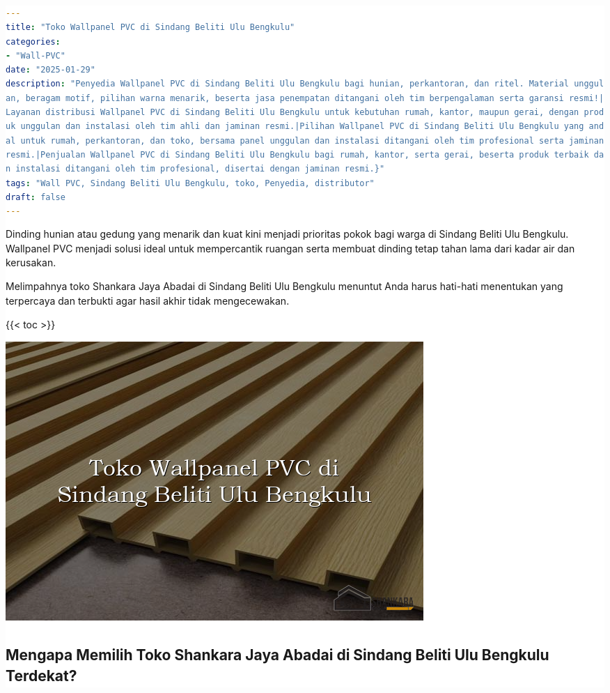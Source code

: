 ```yaml
---
title: "Toko Wallpanel PVC di Sindang Beliti Ulu Bengkulu"
categories: 
- "Wall-PVC"
date: "2025-01-29"
description: "Penyedia Wallpanel PVC di Sindang Beliti Ulu Bengkulu bagi hunian, perkantoran, dan ritel. Material unggulan, beragam motif, pilihan warna menarik, beserta jasa penempatan ditangani oleh tim berpengalaman serta garansi resmi!|Layanan distribusi Wallpanel PVC di Sindang Beliti Ulu Bengkulu untuk kebutuhan rumah, kantor, maupun gerai, dengan produk unggulan dan instalasi oleh tim ahli dan jaminan resmi.|Pilihan Wallpanel PVC di Sindang Beliti Ulu Bengkulu yang andal untuk rumah, perkantoran, dan toko, bersama panel unggulan dan instalasi ditangani oleh tim profesional serta jaminan resmi.|Penjualan Wallpanel PVC di Sindang Beliti Ulu Bengkulu bagi rumah, kantor, serta gerai, beserta produk terbaik dan instalasi ditangani oleh tim profesional, disertai dengan jaminan resmi.}"
tags: "Wall PVC, Sindang Beliti Ulu Bengkulu, toko, Penyedia, distributor"
draft: false
---
```


Dinding hunian atau gedung yang menarik dan kuat kini menjadi prioritas pokok bagi warga di Sindang Beliti Ulu Bengkulu.  Wallpanel PVC  menjadi solusi ideal untuk mempercantik ruangan serta membuat dinding tetap tahan lama dari kadar air dan kerusakan.

Melimpahnya toko Shankara Jaya Abadai di Sindang Beliti Ulu Bengkulu menuntut Anda harus hati-hati menentukan yang terpercaya dan terbukti agar hasil akhir tidak mengecewakan.

{{< toc >}}

![Toko Wallpanel PVC di Sindang Beliti Ulu Bengkulu](/images/Wall-PVC/Toko-Wallpanel-PVC-di-Sindang-Beliti-Ulu-Bengkulu.png)


## Mengapa Memilih Toko Shankara Jaya Abadai di Sindang Beliti Ulu Bengkulu Terdekat?
